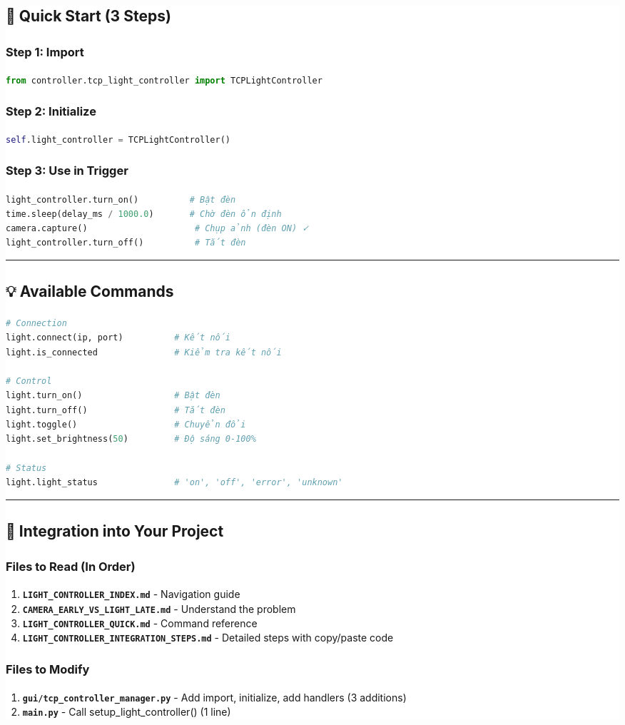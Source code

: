 ## 🚀 Quick Start (3 Steps)

### Step 1: Import
```python
from controller.tcp_light_controller import TCPLightController
```

### Step 2: Initialize
```python
self.light_controller = TCPLightController()
```

### Step 3: Use in Trigger
```python
light_controller.turn_on()          # Bật đèn
time.sleep(delay_ms / 1000.0)       # Chờ đèn ổn định
camera.capture()                     # Chụp ảnh (đèn ON) ✓
light_controller.turn_off()          # Tắt đèn
```

---

## 💡 Available Commands

```python
# Connection
light.connect(ip, port)          # Kết nối
light.is_connected               # Kiểm tra kết nối

# Control
light.turn_on()                  # Bật đèn
light.turn_off()                 # Tắt đèn
light.toggle()                   # Chuyển đổi
light.set_brightness(50)         # Độ sáng 0-100%

# Status
light.light_status               # 'on', 'off', 'error', 'unknown'
```

---

## 📝 Integration into Your Project

### Files to Read (In Order)
1. **`LIGHT_CONTROLLER_INDEX.md`** - Navigation guide
2. **`CAMERA_EARLY_VS_LIGHT_LATE.md`** - Understand the problem
3. **`LIGHT_CONTROLLER_QUICK.md`** - Command reference
4. **`LIGHT_CONTROLLER_INTEGRATION_STEPS.md`** - Detailed steps with copy/paste code

### Files to Modify
1. **`gui/tcp_controller_manager.py`** - Add import, initialize, add handlers (3 additions)
2. **`main.py`** - Call setup_light_controller() (1 line)
